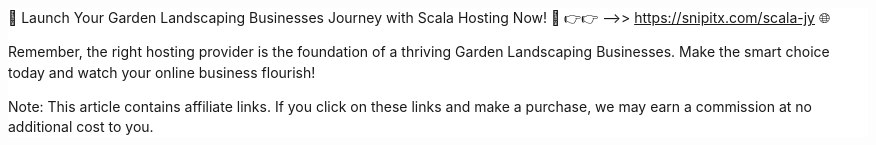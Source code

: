 🚀 Launch Your Garden Landscaping Businesses Journey with Scala Hosting Now! 🌟
👉👉 -->> https://snipitx.com/scala-jy 🌐

Remember, the right hosting provider is the foundation of a thriving Garden Landscaping Businesses. Make the smart choice today and watch your online business flourish!

Note: This article contains affiliate links. If you click on these links and make a purchase, we may earn a commission at no additional cost to you.